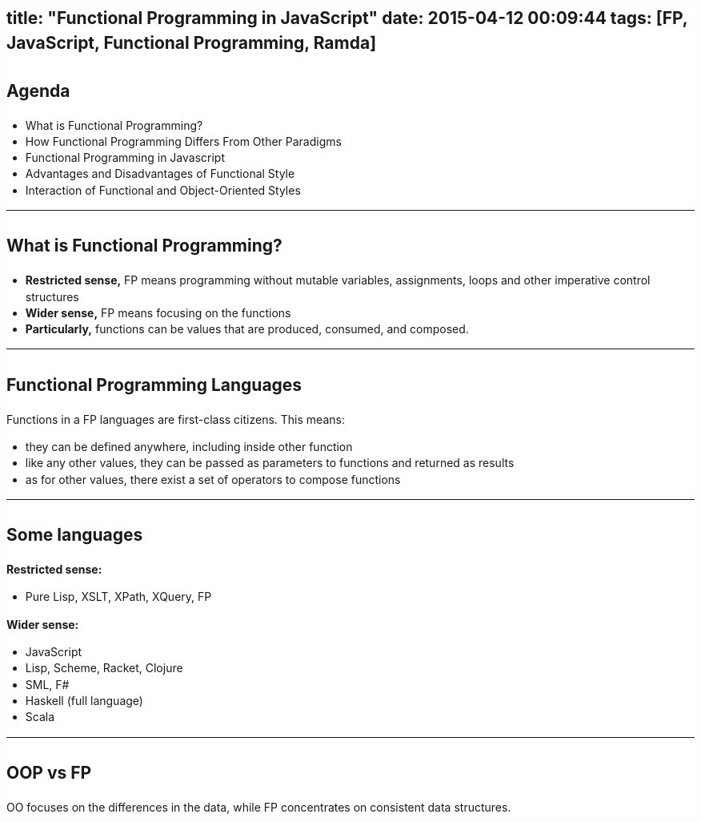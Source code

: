 title: "Functional Programming in JavaScript"
date: 2015-04-12 00:09:44
tags: [FP, JavaScript, Functional Programming, Ramda]
---

## Agenda

- What is Functional Programming?
- How Functional Programming Differs From Other Paradigms
- Functional Programming in Javascript
- Advantages and Disadvantages of Functional Style
- Interaction of Functional and Object-Oriented Styles

----

## What is Functional Programming?

- **Restricted sense,** FP means programming without mutable variables, assignments, loops and other imperative control structures
- **Wider sense,** FP means focusing on the functions
- **Particularly,** functions can be values that are produced, consumed, and composed.

----

## Functional Programming Languages

Functions in a FP languages are first-class citizens. This means:

- they can be defined anywhere, including inside other function
- like any other values, they can be passed as parameters to functions and returned as results
- as for other values, there exist a set of operators to compose functions

----

## Some languages

**Restricted sense:**

- Pure Lisp, XSLT, XPath, XQuery, FP

**Wider sense:**

- JavaScript
- Lisp, Scheme, Racket, Clojure
- SML, F#
- Haskell (full language)
- Scala

----

## OOP vs FP

OO focuses on the differences in the data, while FP concentrates on consistent data structures.
